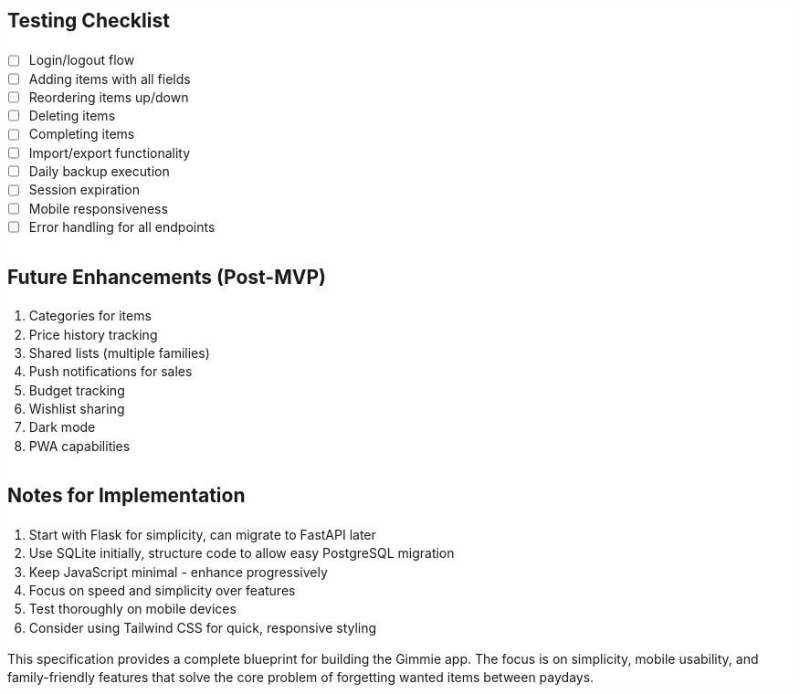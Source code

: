 ## Testing Checklist

- [ ] Login/logout flow
- [ ] Adding items with all fields
- [ ] Reordering items up/down
- [ ] Deleting items
- [ ] Completing items
- [ ] Import/export functionality
- [ ] Daily backup execution
- [ ] Session expiration
- [ ] Mobile responsiveness
- [ ] Error handling for all endpoints

## Future Enhancements (Post-MVP)

1. Categories for items
2. Price history tracking
3. Shared lists (multiple families)
4. Push notifications for sales
5. Budget tracking
6. Wishlist sharing
7. Dark mode
8. PWA capabilities

## Notes for Implementation

1. Start with Flask for simplicity, can migrate to FastAPI later
2. Use SQLite initially, structure code to allow easy PostgreSQL migration
3. Keep JavaScript minimal - enhance progressively
4. Focus on speed and simplicity over features
5. Test thoroughly on mobile devices
6. Consider using Tailwind CSS for quick, responsive styling

This specification provides a complete blueprint for building the Gimmie app. The focus is on simplicity, mobile usability, and family-friendly features that solve the core problem of forgetting wanted items between paydays.